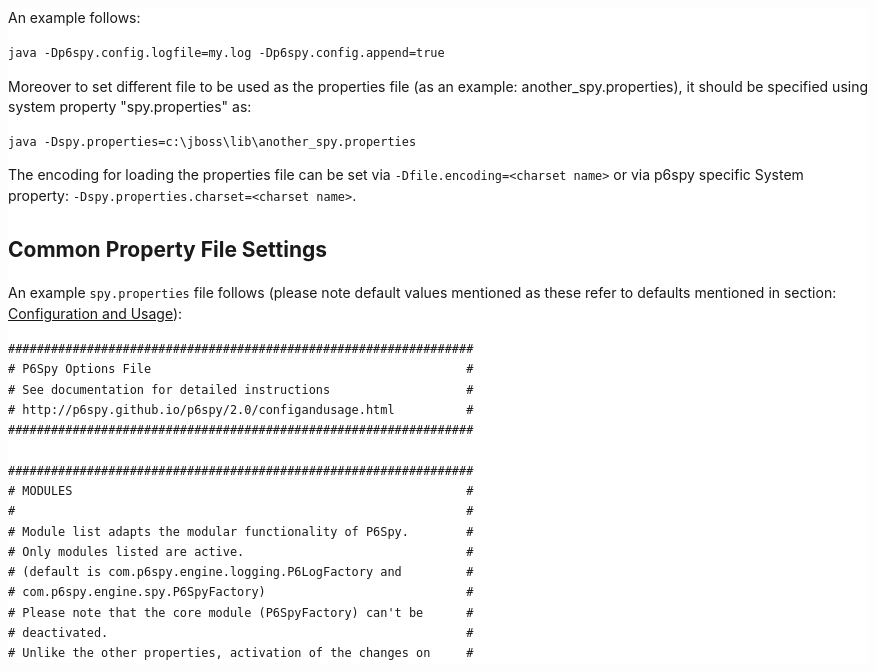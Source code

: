 An example follows:

    java -Dp6spy.config.logfile=my.log -Dp6spy.config.append=true

Moreover to set different file to be used as the properties file (as an example: another_spy.properties), it should be specified using system property "spy.properties" as:

    java -Dspy.properties=c:\jboss\lib\another_spy.properties
    
The encoding for loading the properties file can be set via `-Dfile.encoding=<charset name>` or via p6spy specific System property: `-Dspy.properties.charset=<charset name>`.

## Common Property File Settings

An example `spy.properties` file follows (please note default values mentioned as these refer to defaults mentioned
in section: [Configuration and Usage](#configuration-and-usage)):

    #################################################################
    # P6Spy Options File                                            #
    # See documentation for detailed instructions                   #
    # http://p6spy.github.io/p6spy/2.0/configandusage.html          #
    #################################################################

    #################################################################
    # MODULES                                                       #
    #                                                               #
    # Module list adapts the modular functionality of P6Spy.        #
    # Only modules listed are active.                               #
    # (default is com.p6spy.engine.logging.P6LogFactory and         #
    # com.p6spy.engine.spy.P6SpyFactory)                            #
    # Please note that the core module (P6SpyFactory) can't be      #
    # deactivated.                                                  #
    # Unlike the other properties, activation of the changes on     #